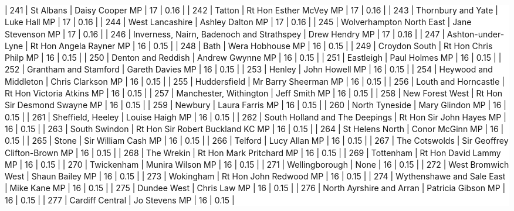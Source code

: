 | 241 | St Albans | Daisy Cooper MP | 17 | 0.16 |
| 242 | Tatton | Rt Hon Esther McVey MP | 17 | 0.16 |
| 243 | Thornbury and Yate | Luke Hall MP | 17 | 0.16 |
| 244 | West Lancashire | Ashley Dalton MP | 17 | 0.16 |
| 245 | Wolverhampton North East | Jane Stevenson MP | 17 | 0.16 |
| 246 | Inverness, Nairn, Badenoch and Strathspey | Drew Hendry MP | 17 | 0.16 |
| 247 | Ashton-under-Lyne | Rt Hon Angela Rayner MP | 16 | 0.15 |
| 248 | Bath | Wera Hobhouse MP | 16 | 0.15 |
| 249 | Croydon South | Rt Hon Chris Philp MP | 16 | 0.15 |
| 250 | Denton and Reddish | Andrew Gwynne MP | 16 | 0.15 |
| 251 | Eastleigh | Paul Holmes MP | 16 | 0.15 |
| 252 | Grantham and Stamford | Gareth Davies MP | 16 | 0.15 |
| 253 | Henley | John Howell MP | 16 | 0.15 |
| 254 | Heywood and Middleton | Chris Clarkson MP | 16 | 0.15 |
| 255 | Huddersfield | Mr Barry Sheerman MP | 16 | 0.15 |
| 256 | Louth and Horncastle | Rt Hon Victoria Atkins MP | 16 | 0.15 |
| 257 | Manchester, Withington | Jeff Smith MP | 16 | 0.15 |
| 258 | New Forest West | Rt Hon Sir Desmond Swayne MP | 16 | 0.15 |
| 259 | Newbury | Laura Farris MP | 16 | 0.15 |
| 260 | North Tyneside | Mary Glindon MP | 16 | 0.15 |
| 261 | Sheffield, Heeley | Louise Haigh MP | 16 | 0.15 |
| 262 | South Holland and The Deepings | Rt Hon Sir John Hayes MP | 16 | 0.15 |
| 263 | South Swindon | Rt Hon Sir Robert Buckland KC MP | 16 | 0.15 |
| 264 | St Helens North | Conor McGinn MP | 16 | 0.15 |
| 265 | Stone | Sir William Cash MP | 16 | 0.15 |
| 266 | Telford | Lucy Allan MP | 16 | 0.15 |
| 267 | The Cotswolds | Sir Geoffrey Clifton-Brown MP | 16 | 0.15 |
| 268 | The Wrekin | Rt Hon Mark Pritchard MP | 16 | 0.15 |
| 269 | Tottenham | Rt Hon David Lammy MP | 16 | 0.15 |
| 270 | Twickenham | Munira Wilson MP | 16 | 0.15 |
| 271 | Wellingborough | None | 16 | 0.15 |
| 272 | West Bromwich West | Shaun Bailey MP | 16 | 0.15 |
| 273 | Wokingham | Rt Hon John Redwood MP | 16 | 0.15 |
| 274 | Wythenshawe and Sale East | Mike Kane MP | 16 | 0.15 |
| 275 | Dundee West | Chris Law MP | 16 | 0.15 |
| 276 | North Ayrshire and Arran | Patricia Gibson MP | 16 | 0.15 |
| 277 | Cardiff Central | Jo Stevens MP | 16 | 0.15 |